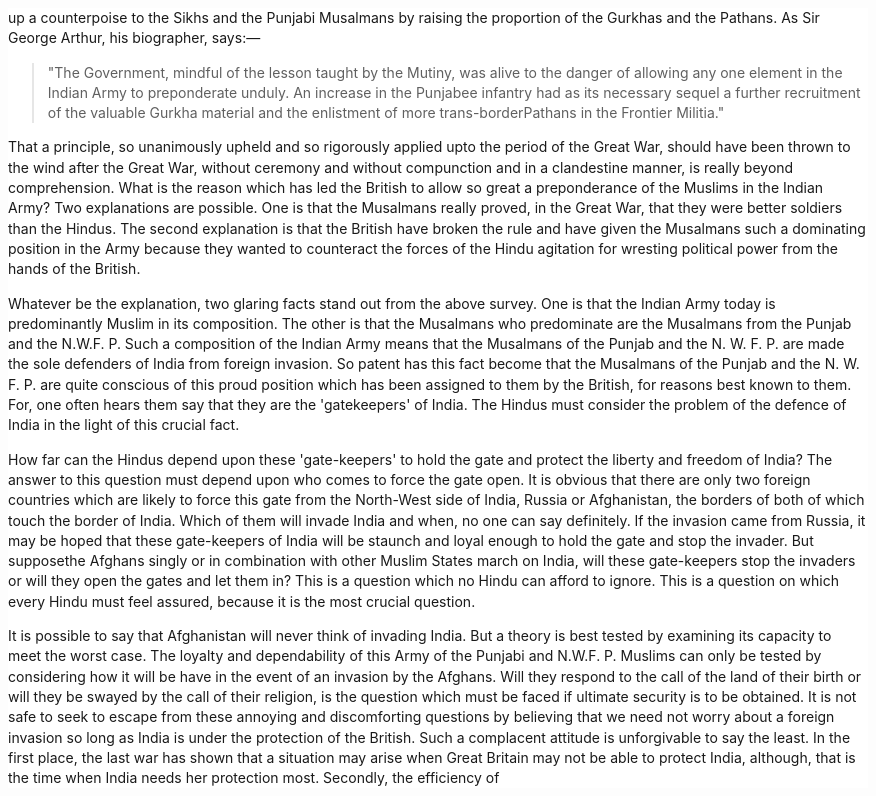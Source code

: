 up a counterpoise to the Sikhs and the Punjabi Musalmans by raising the
proportion of the Gurkhas and the Pathans. As Sir George Arthur, his
biographer, says:—

> "The Government, mindful of the lesson taught by the Mutiny, was alive
> to the danger of allowing any one element in the Indian Army to
> preponderate unduly. An increase in the Punjabee infantry had as its
> necessary sequel a further recruitment of the valuable Gurkha material
> and the enlistment of more trans-borderPathans in the Frontier
> Militia."

 That a principle, so unanimously upheld and so rigorously applied
upto the period of the Great War, should have been thrown to the wind
after the Great War, without ceremony and without compunction and in a
clandestine manner, is really beyond comprehension. What is the reason
which has led the British to allow so great a preponderance of the
Muslims in the Indian Army? Two explanations are possible. One is that
the Musalmans really proved, in the Great War, that they were better
soldiers than the Hindus. The second explanation is that the British
have broken the rule and have given the Musalmans such a dominating
position in the Army because they wanted to counteract the forces of the
Hindu agitation for wresting political power from the  
hands of the British.

 Whatever be the explanation, two glaring facts stand out from the
above survey. One is that the Indian Army today is predominantly Muslim
in its composition. The other is that the Musalmans who predominate are
the Musalmans from the Punjab and the N.W.F. P. Such a composition of
the Indian Army means that the Musalmans of the Punjab and the N. W. F.
P. are made the sole defenders of India from foreign invasion. So patent
has this fact become that the Musalmans of the Punjab and the N. W. F.
P. are quite conscious of this proud position which has been assigned to
them by the British, for reasons best known to them. For, one often
hears them say that they are the 'gatekeepers' of India. The Hindus must
consider the problem of the defence of India in the light of this
crucial fact.

 How far can the Hindus depend upon these 'gate-keepers' to hold the
gate and protect the liberty and freedom of India? The answer to this
question must depend upon who comes to force the gate open. It is
obvious that there are only two foreign countries which are likely to
force this gate from the North-West side of India, Russia or
Afghanistan, the borders of both of which touch the border of India.
Which of them will invade India and when, no one can say definitely. If
the invasion came from Russia, it may be hoped that these gate-keepers
of India will be staunch and loyal enough to hold the gate and stop the
invader. But supposethe Afghans singly or in combination with other
Muslim States march on India, will these gate-keepers stop the invaders
or will they open the gates and let them in? This is a question which no
Hindu can afford to ignore. This is a question on which every Hindu must
feel assured, because it is the most crucial question.

 It is possible to say that Afghanistan will never think of invading
India. But a theory is best tested by examining its capacity to meet the
worst case. The loyalty and dependability of this Army of the Punjabi
and N.W.F. P. Muslims can only be tested by considering how it will be
have in the event of an invasion by the Afghans. Will they respond to
the call of the land of their birth or will they be swayed by the call
of their religion, is the question which must be faced if ultimate
security is to be obtained. It is not safe to seek to escape from these
annoying and discomforting questions by believing that we need not worry
about a foreign invasion so long as India is under the protection of the
British. Such a complacent attitude is unforgivable to say the least. In
the first place, the last war has shown that a situation may arise when
Great Britain may not be able to protect India, although, that is the
time when India needs her protection most. Secondly, the efficiency of
